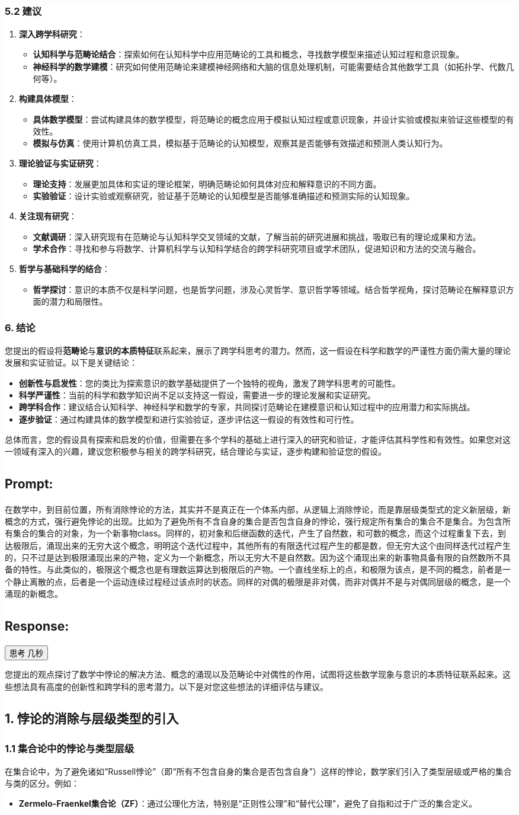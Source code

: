 ### **5.2 建议**

1. **深入跨学科研究**：

   * **认知科学与范畴论结合**：探索如何在认知科学中应用范畴论的工具和概念，寻找数学模型来描述认知过程和意识现象。
   * **神经科学的数学建模**：研究如何使用范畴论来建模神经网络和大脑的信息处理机制，可能需要结合其他数学工具（如拓扑学、代数几何等）。

2. **构建具体模型**：

   * **具体数学模型**：尝试构建具体的数学模型，将范畴论的概念应用于模拟认知过程或意识现象，并设计实验或模拟来验证这些模型的有效性。
   * **模拟与仿真**：使用计算机仿真工具，模拟基于范畴论的认知模型，观察其是否能够有效描述和预测人类认知行为。

3. **理论验证与实证研究**：

   * **理论支持**：发展更加具体和实证的理论框架，明确范畴论如何具体对应和解释意识的不同方面。
   * **实验验证**：设计实验或观察研究，验证基于范畴论的认知模型是否能够准确描述和预测实际的认知现象。

4. **关注现有研究**：

   * **文献调研**：深入研究现有在范畴论与认知科学交叉领域的文献，了解当前的研究进展和挑战，吸取已有的理论成果和方法。
   * **学术合作**：寻找和参与将数学、计算机科学与认知科学结合的跨学科研究项目或学术团队，促进知识和方法的交流与融合。

5. **哲学与基础科学的结合**：

   * **哲学探讨**：意识的本质不仅是科学问题，也是哲学问题，涉及心灵哲学、意识哲学等领域。结合哲学视角，探讨范畴论在解释意识方面的潜力和局限性。

### **6\. 结论**

您提出的假设将**范畴论**与**意识的本质特征**联系起来，展示了跨学科思考的潜力。然而，这一假设在科学和数学的严谨性方面仍需大量的理论发展和实证验证。以下是关键结论：

* **创新性与启发性**：您的类比为探索意识的数学基础提供了一个独特的视角，激发了跨学科思考的可能性。
* **科学严谨性**：当前的科学和数学知识尚不足以支持这一假设，需要进一步的理论发展和实证研究。
* **跨学科合作**：建议结合认知科学、神经科学和数学的专家，共同探讨范畴论在建模意识和认知过程中的应用潜力和实际挑战。
* **逐步验证**：通过构建具体的数学模型和进行实验验证，逐步评估这一假设的有效性和可行性。

总体而言，您的假设具有探索和启发的价值，但需要在多个学科的基础上进行深入的研究和验证，才能评估其科学性和有效性。如果您对这一领域有深入的兴趣，建议您积极参与相关的跨学科研究，结合理论与实证，逐步构建和验证您的假设。

## Prompt:
在数学中，到目前位置，所有消除悖论的方法，其实并不是真正在一个体系内部，从逻辑上消除悖论，而是靠层级类型式的定义新层级，新概念的方式，强行避免悖论的出现。比如为了避免所有不含自身的集合是否包含自身的悖论，强行规定所有集合的集合不是集合。为包含所有集合的集合的对象，为一个新事物class。同样的，初对象和后继函数的迭代，产生了自然数，和可数的概念，而这个过程重复下去，到达极限后，涌现出来的无穷大这个概念，明明这个迭代过程中，其他所有的有限迭代过程产生的都是数，但无穷大这个由同样迭代过程产生的，只不过是达到极限涌现出来的产物，定义为一个新概念，所以无穷大不是自然数。因为这个涌现出来的新事物具备有限的自然数所不具备的特性。与此类似的，极限这个概念也是有理数运算达到极限后的产物。一个直线坐标上的点，和极限为该点，是不同的概念，前者是一个静止离散的点，后者是一个运动连续过程经过该点时的状态。同样的对偶的极限是非对偶，而非对偶并不是与对偶同层级的概念，是一个涌现的新概念。

## Response:
<button>思考 几秒</button>

您提出的观点探讨了数学中悖论的解决方法、概念的涌现以及范畴论中对偶性的作用，试图将这些数学现象与意识的本质特征联系起来。这些想法具有高度的创新性和跨学科的思考潜力。以下是对您这些想法的详细评估与建议。

## **1\. 悖论的消除与层级类型的引入**

### **1.1 集合论中的悖论与类型层级**

在集合论中，为了避免诸如“Russell悖论”（即“所有不包含自身的集合是否包含自身”）这样的悖论，数学家们引入了类型层级或严格的集合与类的区分。例如：

* **Zermelo-Fraenkel集合论（ZF）**：通过公理化方法，特别是“正则性公理”和“替代公理”，避免了自指和过于广泛的集合定义。
